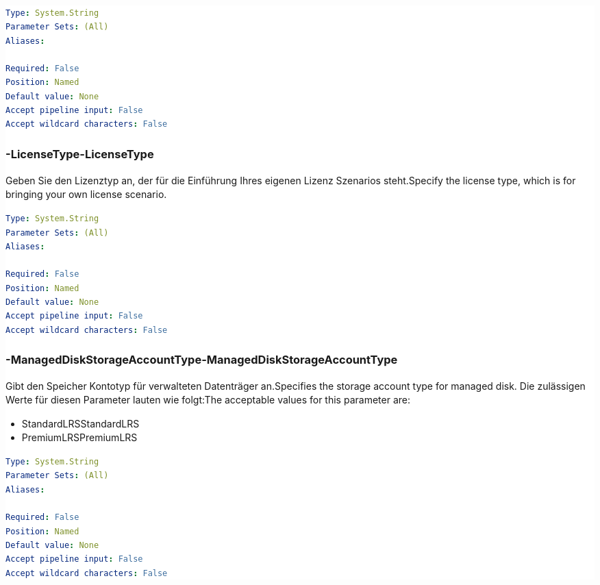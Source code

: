 ```yaml
Type: System.String
Parameter Sets: (All)
Aliases:

Required: False
Position: Named
Default value: None
Accept pipeline input: False
Accept wildcard characters: False
```

### <span data-ttu-id="b0007-174">-LicenseType</span><span class="sxs-lookup"><span data-stu-id="b0007-174">-LicenseType</span></span>
<span data-ttu-id="b0007-175">Geben Sie den Lizenztyp an, der für die Einführung Ihres eigenen Lizenz Szenarios steht.</span><span class="sxs-lookup"><span data-stu-id="b0007-175">Specify the license type, which is for bringing your own license scenario.</span></span>

```yaml
Type: System.String
Parameter Sets: (All)
Aliases:

Required: False
Position: Named
Default value: None
Accept pipeline input: False
Accept wildcard characters: False
```

### <span data-ttu-id="b0007-176">-ManagedDiskStorageAccountType</span><span class="sxs-lookup"><span data-stu-id="b0007-176">-ManagedDiskStorageAccountType</span></span>
<span data-ttu-id="b0007-177">Gibt den Speicher Kontotyp für verwalteten Datenträger an.</span><span class="sxs-lookup"><span data-stu-id="b0007-177">Specifies the storage account type for managed disk.</span></span>
<span data-ttu-id="b0007-178">Die zulässigen Werte für diesen Parameter lauten wie folgt:</span><span class="sxs-lookup"><span data-stu-id="b0007-178">The acceptable values for this parameter are:</span></span>
- <span data-ttu-id="b0007-179">StandardLRS</span><span class="sxs-lookup"><span data-stu-id="b0007-179">StandardLRS</span></span>
- <span data-ttu-id="b0007-180">PremiumLRS</span><span class="sxs-lookup"><span data-stu-id="b0007-180">PremiumLRS</span></span>

```yaml
Type: System.String
Parameter Sets: (All)
Aliases:

Required: False
Position: Named
Default value: None
Accept pipeline input: False
Accept wildcard characters: False
```
